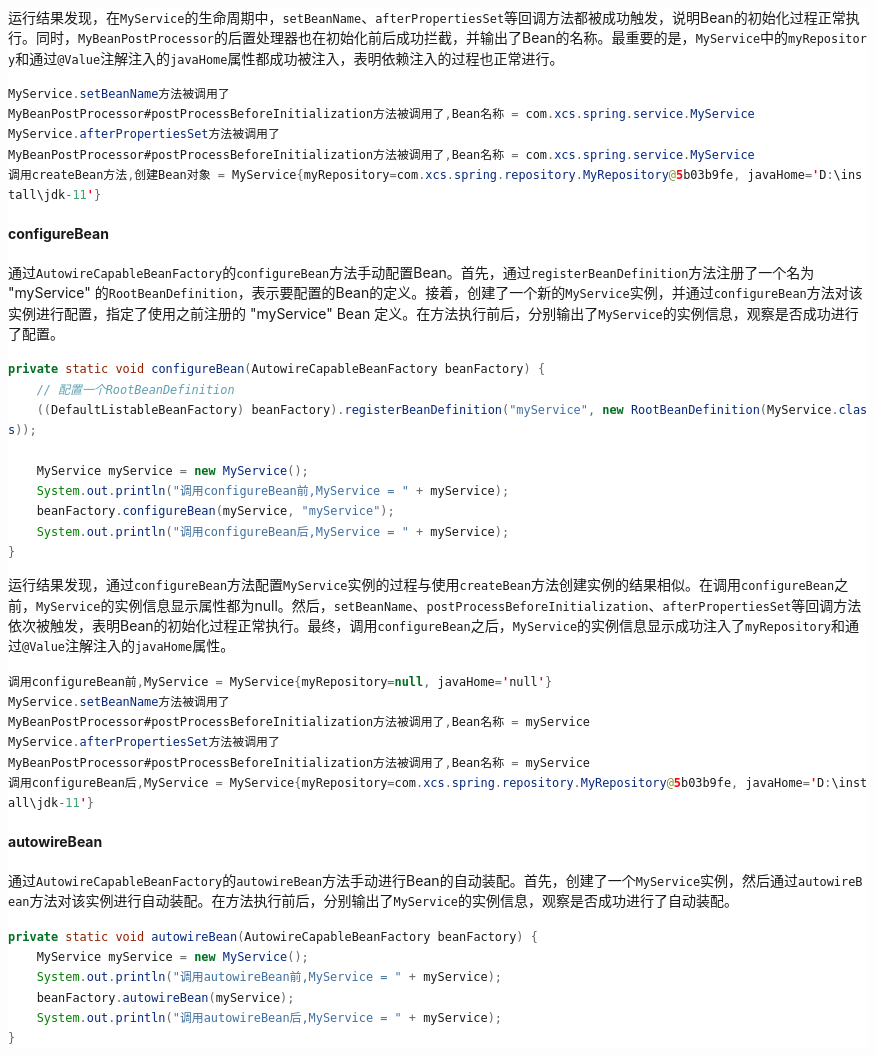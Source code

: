 运行结果发现，在`MyService`的生命周期中，`setBeanName`、`afterPropertiesSet`等回调方法都被成功触发，说明Bean的初始化过程正常执行。同时，`MyBeanPostProcessor`的后置处理器也在初始化前后成功拦截，并输出了Bean的名称。最重要的是，`MyService`中的`myRepository`和通过`@Value`注解注入的`javaHome`属性都成功被注入，表明依赖注入的过程也正常进行。

```java
MyService.setBeanName方法被调用了
MyBeanPostProcessor#postProcessBeforeInitialization方法被调用了,Bean名称 = com.xcs.spring.service.MyService
MyService.afterPropertiesSet方法被调用了
MyBeanPostProcessor#postProcessBeforeInitialization方法被调用了,Bean名称 = com.xcs.spring.service.MyService
调用createBean方法,创建Bean对象 = MyService{myRepository=com.xcs.spring.repository.MyRepository@5b03b9fe, javaHome='D:\install\jdk-11'}
```

#### configureBean

通过`AutowireCapableBeanFactory`的`configureBean`方法手动配置Bean。首先，通过`registerBeanDefinition`方法注册了一个名为 "myService" 的`RootBeanDefinition`，表示要配置的Bean的定义。接着，创建了一个新的`MyService`实例，并通过`configureBean`方法对该实例进行配置，指定了使用之前注册的 "myService" Bean 定义。在方法执行前后，分别输出了`MyService`的实例信息，观察是否成功进行了配置。

```java
private static void configureBean(AutowireCapableBeanFactory beanFactory) {
    // 配置一个RootBeanDefinition
    ((DefaultListableBeanFactory) beanFactory).registerBeanDefinition("myService", new RootBeanDefinition(MyService.class));

    MyService myService = new MyService();
    System.out.println("调用configureBean前,MyService = " + myService);
    beanFactory.configureBean(myService, "myService");
    System.out.println("调用configureBean后,MyService = " + myService);
}
```

运行结果发现，通过`configureBean`方法配置`MyService`实例的过程与使用`createBean`方法创建实例的结果相似。在调用`configureBean`之前，`MyService`的实例信息显示属性都为null。然后，`setBeanName`、`postProcessBeforeInitialization`、`afterPropertiesSet`等回调方法依次被触发，表明Bean的初始化过程正常执行。最终，调用`configureBean`之后，`MyService`的实例信息显示成功注入了`myRepository`和通过`@Value`注解注入的`javaHome`属性。

```java
调用configureBean前,MyService = MyService{myRepository=null, javaHome='null'}
MyService.setBeanName方法被调用了
MyBeanPostProcessor#postProcessBeforeInitialization方法被调用了,Bean名称 = myService
MyService.afterPropertiesSet方法被调用了
MyBeanPostProcessor#postProcessBeforeInitialization方法被调用了,Bean名称 = myService
调用configureBean后,MyService = MyService{myRepository=com.xcs.spring.repository.MyRepository@5b03b9fe, javaHome='D:\install\jdk-11'}
```

#### autowireBean

通过`AutowireCapableBeanFactory`的`autowireBean`方法手动进行Bean的自动装配。首先，创建了一个`MyService`实例，然后通过`autowireBean`方法对该实例进行自动装配。在方法执行前后，分别输出了`MyService`的实例信息，观察是否成功进行了自动装配。

```java
private static void autowireBean(AutowireCapableBeanFactory beanFactory) {
    MyService myService = new MyService();
    System.out.println("调用autowireBean前,MyService = " + myService);
    beanFactory.autowireBean(myService);
    System.out.println("调用autowireBean后,MyService = " + myService);
}
```
